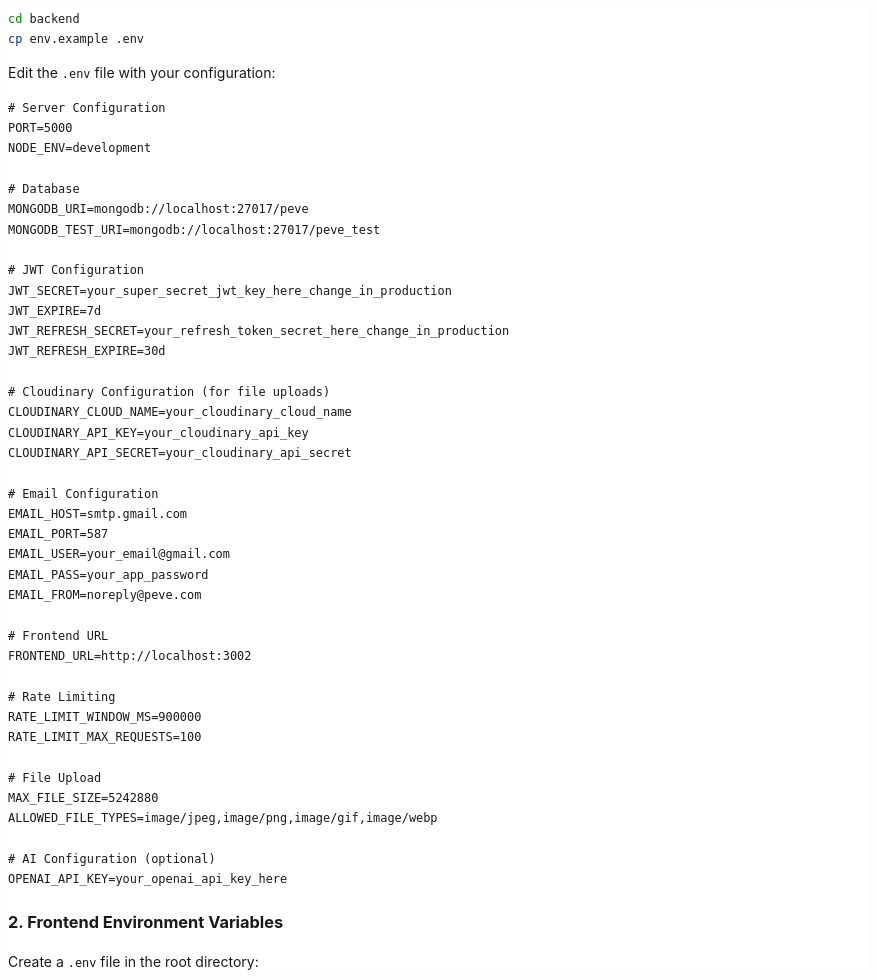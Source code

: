 ```bash
cd backend
cp env.example .env
```

Edit the `.env` file with your configuration:

```env
# Server Configuration
PORT=5000
NODE_ENV=development

# Database
MONGODB_URI=mongodb://localhost:27017/peve
MONGODB_TEST_URI=mongodb://localhost:27017/peve_test

# JWT Configuration
JWT_SECRET=your_super_secret_jwt_key_here_change_in_production
JWT_EXPIRE=7d
JWT_REFRESH_SECRET=your_refresh_token_secret_here_change_in_production
JWT_REFRESH_EXPIRE=30d

# Cloudinary Configuration (for file uploads)
CLOUDINARY_CLOUD_NAME=your_cloudinary_cloud_name
CLOUDINARY_API_KEY=your_cloudinary_api_key
CLOUDINARY_API_SECRET=your_cloudinary_api_secret

# Email Configuration
EMAIL_HOST=smtp.gmail.com
EMAIL_PORT=587
EMAIL_USER=your_email@gmail.com
EMAIL_PASS=your_app_password
EMAIL_FROM=noreply@peve.com

# Frontend URL
FRONTEND_URL=http://localhost:3002

# Rate Limiting
RATE_LIMIT_WINDOW_MS=900000
RATE_LIMIT_MAX_REQUESTS=100

# File Upload
MAX_FILE_SIZE=5242880
ALLOWED_FILE_TYPES=image/jpeg,image/png,image/gif,image/webp

# AI Configuration (optional)
OPENAI_API_KEY=your_openai_api_key_here
```

### 2. Frontend Environment Variables

Create a `.env` file in the root directory:
